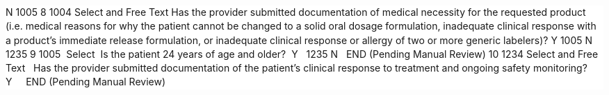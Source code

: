 </tr>
<tr class="even">
<td></td>
<td></td>
<td></td>
<td></td>
<td></td>
<td>N</td>
<td>1005</td>
</tr>
<tr class="odd">
<td>8</td>
<td>1004</td>
<td></td>
<td>Select and Free Text</td>
<td>Has the provider submitted documentation of medical necessity for the requested product (i.e. medical reasons for why the patient cannot be changed to a solid oral dosage formulation, inadequate clinical response with a product’s immediate release formulation, or inadequate clinical response or allergy of two or more generic labelers)?</td>
<td>Y</td>
<td>1005</td>
</tr>
<tr class="even">
<td></td>
<td></td>
<td></td>
<td></td>
<td></td>
<td>N</td>
<td>1235</td>
</tr>
<tr class="odd">
<td>9</td>
<td>1005</td>
<td></td>
<td> Select </td>
<td>Is the patient 24 years of age and older? </td>
<td>Y </td>
<td> 1235</td>
</tr>
<tr class="even">
<td></td>
<td></td>
<td></td>
<td></td>
<td></td>
<td>N </td>
<td> END (Pending Manual Review)</td>
</tr>
<tr class="odd">
<td>10</td>
<td>1234</td>
<td></td>
<td>Select and Free Text  </td>
<td>Has the provider submitted documentation of the patient’s clinical response to treatment and ongoing safety monitoring?</td>
<td>Y    </td>
<td>END (Pending Manual Review) </td>
</tr>
<tr class="even">
<td></td>
<td></td>
<td></td>
<td></td>